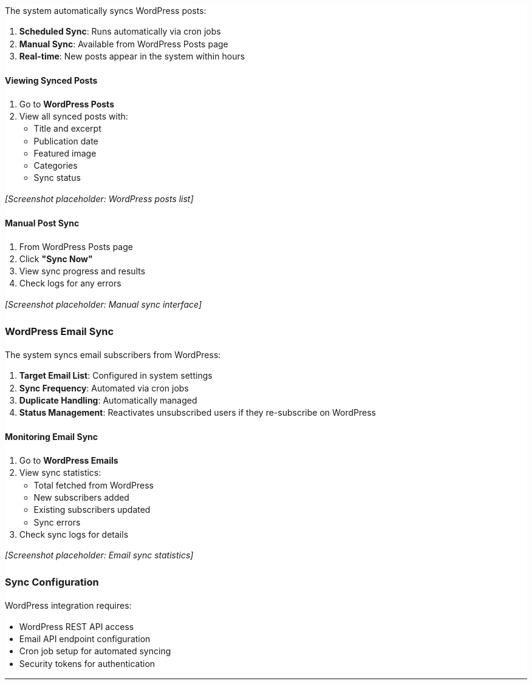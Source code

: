 The system automatically syncs WordPress posts:

1. **Scheduled Sync**: Runs automatically via cron jobs
2. **Manual Sync**: Available from WordPress Posts page
3. **Real-time**: New posts appear in the system within hours

#### Viewing Synced Posts

1. Go to **WordPress Posts**
2. View all synced posts with:
   - Title and excerpt
   - Publication date
   - Featured image
   - Categories
   - Sync status

*[Screenshot placeholder: WordPress posts list]*

#### Manual Post Sync

1. From WordPress Posts page
2. Click **"Sync Now"**
3. View sync progress and results
4. Check logs for any errors

*[Screenshot placeholder: Manual sync interface]*

### WordPress Email Sync

The system syncs email subscribers from WordPress:

1. **Target Email List**: Configured in system settings
2. **Sync Frequency**: Automated via cron jobs
3. **Duplicate Handling**: Automatically managed
4. **Status Management**: Reactivates unsubscribed users if they re-subscribe on WordPress

#### Monitoring Email Sync

1. Go to **WordPress Emails**
2. View sync statistics:
   - Total fetched from WordPress
   - New subscribers added
   - Existing subscribers updated
   - Sync errors
3. Check sync logs for details

*[Screenshot placeholder: Email sync statistics]*

### Sync Configuration

WordPress integration requires:
- WordPress REST API access
- Email API endpoint configuration
- Cron job setup for automated syncing
- Security tokens for authentication

---